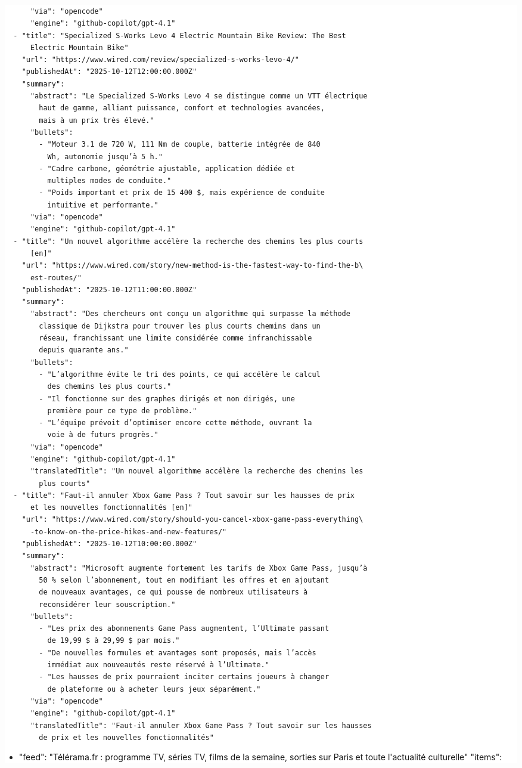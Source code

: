           "via": "opencode"
          "engine": "github-copilot/gpt-4.1"
      - "title": "Specialized S-Works Levo 4 Electric Mountain Bike Review: The Best
          Electric Mountain Bike"
        "url": "https://www.wired.com/review/specialized-s-works-levo-4/"
        "publishedAt": "2025-10-12T12:00:00.000Z"
        "summary":
          "abstract": "Le Specialized S-Works Levo 4 se distingue comme un VTT électrique
            haut de gamme, alliant puissance, confort et technologies avancées,
            mais à un prix très élevé."
          "bullets":
            - "Moteur 3.1 de 720 W, 111 Nm de couple, batterie intégrée de 840
              Wh, autonomie jusqu’à 5 h."
            - "Cadre carbone, géométrie ajustable, application dédiée et
              multiples modes de conduite."
            - "Poids important et prix de 15 400 $, mais expérience de conduite
              intuitive et performante."
          "via": "opencode"
          "engine": "github-copilot/gpt-4.1"
      - "title": "Un nouvel algorithme accélère la recherche des chemins les plus courts
          [en]"
        "url": "https://www.wired.com/story/new-method-is-the-fastest-way-to-find-the-b\
          est-routes/"
        "publishedAt": "2025-10-12T11:00:00.000Z"
        "summary":
          "abstract": "Des chercheurs ont conçu un algorithme qui surpasse la méthode
            classique de Dijkstra pour trouver les plus courts chemins dans un
            réseau, franchissant une limite considérée comme infranchissable
            depuis quarante ans."
          "bullets":
            - "L’algorithme évite le tri des points, ce qui accélère le calcul
              des chemins les plus courts."
            - "Il fonctionne sur des graphes dirigés et non dirigés, une
              première pour ce type de problème."
            - "L’équipe prévoit d’optimiser encore cette méthode, ouvrant la
              voie à de futurs progrès."
          "via": "opencode"
          "engine": "github-copilot/gpt-4.1"
          "translatedTitle": "Un nouvel algorithme accélère la recherche des chemins les
            plus courts"
      - "title": "Faut-il annuler Xbox Game Pass ? Tout savoir sur les hausses de prix
          et les nouvelles fonctionnalités [en]"
        "url": "https://www.wired.com/story/should-you-cancel-xbox-game-pass-everything\
          -to-know-on-the-price-hikes-and-new-features/"
        "publishedAt": "2025-10-12T10:00:00.000Z"
        "summary":
          "abstract": "Microsoft augmente fortement les tarifs de Xbox Game Pass, jusqu’à
            50 % selon l’abonnement, tout en modifiant les offres et en ajoutant
            de nouveaux avantages, ce qui pousse de nombreux utilisateurs à
            reconsidérer leur souscription."
          "bullets":
            - "Les prix des abonnements Game Pass augmentent, l’Ultimate passant
              de 19,99 $ à 29,99 $ par mois."
            - "De nouvelles formules et avantages sont proposés, mais l’accès
              immédiat aux nouveautés reste réservé à l’Ultimate."
            - "Les hausses de prix pourraient inciter certains joueurs à changer
              de plateforme ou à acheter leurs jeux séparément."
          "via": "opencode"
          "engine": "github-copilot/gpt-4.1"
          "translatedTitle": "Faut-il annuler Xbox Game Pass ? Tout savoir sur les hausses
            de prix et les nouvelles fonctionnalités"
  - "feed": "Télérama.fr : programme TV, séries TV, films de la semaine, sorties sur
      Paris et toute l'actualité culturelle"
    "items":
